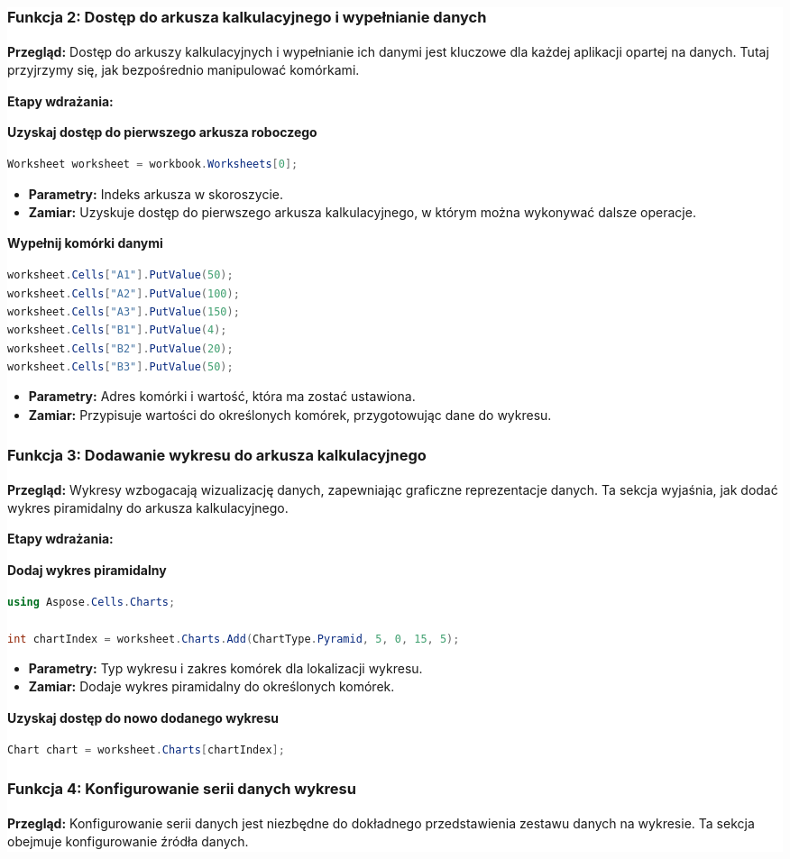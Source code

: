 ### Funkcja 2: Dostęp do arkusza kalkulacyjnego i wypełnianie danych
**Przegląd:**
Dostęp do arkuszy kalkulacyjnych i wypełnianie ich danymi jest kluczowe dla każdej aplikacji opartej na danych. Tutaj przyjrzymy się, jak bezpośrednio manipulować komórkami.

**Etapy wdrażania:**

**Uzyskaj dostęp do pierwszego arkusza roboczego**

```csharp
Worksheet worksheet = workbook.Worksheets[0];
```
- **Parametry:** Indeks arkusza w skoroszycie.
- **Zamiar:** Uzyskuje dostęp do pierwszego arkusza kalkulacyjnego, w którym można wykonywać dalsze operacje.

**Wypełnij komórki danymi**

```csharp
worksheet.Cells["A1"].PutValue(50);
worksheet.Cells["A2"].PutValue(100);
worksheet.Cells["A3"].PutValue(150);
worksheet.Cells["B1"].PutValue(4);
worksheet.Cells["B2"].PutValue(20);
worksheet.Cells["B3"].PutValue(50);
```
- **Parametry:** Adres komórki i wartość, która ma zostać ustawiona.
- **Zamiar:** Przypisuje wartości do określonych komórek, przygotowując dane do wykresu.

### Funkcja 3: Dodawanie wykresu do arkusza kalkulacyjnego
**Przegląd:**
Wykresy wzbogacają wizualizację danych, zapewniając graficzne reprezentacje danych. Ta sekcja wyjaśnia, jak dodać wykres piramidalny do arkusza kalkulacyjnego.

**Etapy wdrażania:**

**Dodaj wykres piramidalny**

```csharp
using Aspose.Cells.Charts;

int chartIndex = worksheet.Charts.Add(ChartType.Pyramid, 5, 0, 15, 5);
```
- **Parametry:** Typ wykresu i zakres komórek dla lokalizacji wykresu.
- **Zamiar:** Dodaje wykres piramidalny do określonych komórek.

**Uzyskaj dostęp do nowo dodanego wykresu**

```csharp
Chart chart = worksheet.Charts[chartIndex];
```

### Funkcja 4: Konfigurowanie serii danych wykresu
**Przegląd:**
Konfigurowanie serii danych jest niezbędne do dokładnego przedstawienia zestawu danych na wykresie. Ta sekcja obejmuje konfigurowanie źródła danych.
